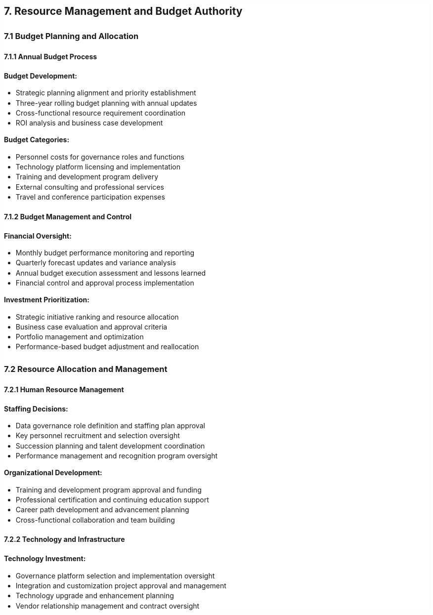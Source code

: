 
## 7. Resource Management and Budget Authority

### 7.1 Budget Planning and Allocation

#### 7.1.1 Annual Budget Process
**Budget Development:**
- Strategic planning alignment and priority establishment
- Three-year rolling budget planning with annual updates
- Cross-functional resource requirement coordination
- ROI analysis and business case development

**Budget Categories:**
- Personnel costs for governance roles and functions
- Technology platform licensing and implementation
- Training and development program delivery
- External consulting and professional services
- Travel and conference participation expenses

#### 7.1.2 Budget Management and Control
**Financial Oversight:**
- Monthly budget performance monitoring and reporting
- Quarterly forecast updates and variance analysis
- Annual budget execution assessment and lessons learned
- Financial control and approval process implementation

**Investment Prioritization:**
- Strategic initiative ranking and resource allocation
- Business case evaluation and approval criteria
- Portfolio management and optimization
- Performance-based budget adjustment and reallocation

### 7.2 Resource Allocation and Management

#### 7.2.1 Human Resource Management
**Staffing Decisions:**
- Data governance role definition and staffing plan approval
- Key personnel recruitment and selection oversight
- Succession planning and talent development coordination
- Performance management and recognition program oversight

**Organizational Development:**
- Training and development program approval and funding
- Professional certification and continuing education support
- Career path development and advancement planning
- Cross-functional collaboration and team building

#### 7.2.2 Technology and Infrastructure
**Technology Investment:**
- Governance platform selection and implementation oversight
- Integration and customization project approval and management
- Technology upgrade and enhancement planning
- Vendor relationship management and contract oversight
